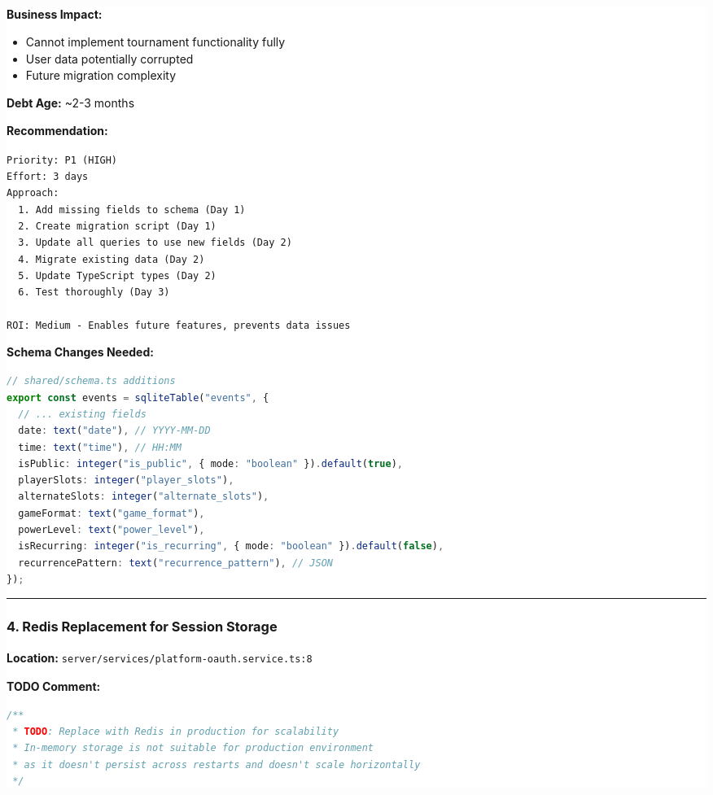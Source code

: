 **Business Impact:**

- Cannot implement tournament functionality fully
- User data potentially corrupted
- Future migration complexity

**Debt Age:** ~2-3 months

**Recommendation:**

```
Priority: P1 (HIGH)
Effort: 3 days
Approach:
  1. Add missing fields to schema (Day 1)
  2. Create migration script (Day 1)
  3. Update all queries to use new fields (Day 2)
  4. Migrate existing data (Day 2)
  5. Update TypeScript types (Day 2)
  6. Test thoroughly (Day 3)

ROI: Medium - Enables future features, prevents data issues
```

**Schema Changes Needed:**

```typescript
// shared/schema.ts additions
export const events = sqliteTable("events", {
  // ... existing fields
  date: text("date"), // YYYY-MM-DD
  time: text("time"), // HH:MM
  isPublic: integer("is_public", { mode: "boolean" }).default(true),
  playerSlots: integer("player_slots"),
  alternateSlots: integer("alternate_slots"),
  gameFormat: text("game_format"),
  powerLevel: text("power_level"),
  isRecurring: integer("is_recurring", { mode: "boolean" }).default(false),
  recurrencePattern: text("recurrence_pattern"), // JSON
});
```

---

### 4. Redis Replacement for Session Storage

**Location:** `server/services/platform-oauth.service.ts:8`

**TODO Comment:**

```typescript
/**
 * TODO: Replace with Redis in production for scalability
 * In-memory storage is not suitable for production environment
 * as it doesn't persist across restarts and doesn't scale horizontally
 */
```
